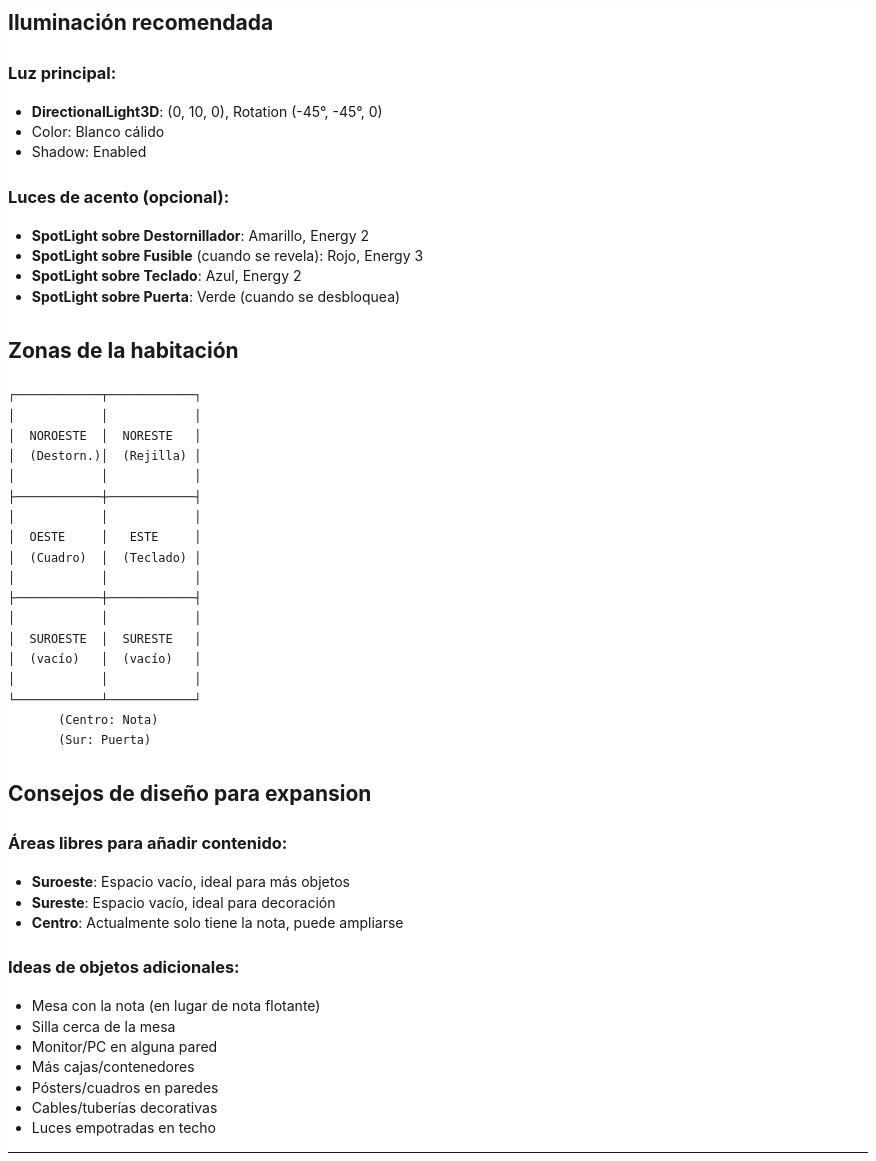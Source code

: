 ## Iluminación recomendada

### Luz principal:
- **DirectionalLight3D**: (0, 10, 0), Rotation (-45°, -45°, 0)
- Color: Blanco cálido
- Shadow: Enabled

### Luces de acento (opcional):
- **SpotLight sobre Destornillador**: Amarillo, Energy 2
- **SpotLight sobre Fusible** (cuando se revela): Rojo, Energy 3
- **SpotLight sobre Teclado**: Azul, Energy 2
- **SpotLight sobre Puerta**: Verde (cuando se desbloquea)

## Zonas de la habitación

```
┌────────────┬────────────┐
│            │            │
│  NOROESTE  │  NORESTE   │
│  (Destorn.)│  (Rejilla) │
│            │            │
├────────────┼────────────┤
│            │            │
│  OESTE     │   ESTE     │
│  (Cuadro)  │  (Teclado) │
│            │            │
├────────────┼────────────┤
│            │            │
│  SUROESTE  │  SURESTE   │
│  (vacío)   │  (vacío)   │
│            │            │
└────────────┴────────────┘
       (Centro: Nota)
       (Sur: Puerta)
```

## Consejos de diseño para expansion

### Áreas libres para añadir contenido:
- **Suroeste**: Espacio vacío, ideal para más objetos
- **Sureste**: Espacio vacío, ideal para decoración
- **Centro**: Actualmente solo tiene la nota, puede ampliarse

### Ideas de objetos adicionales:
- Mesa con la nota (en lugar de nota flotante)
- Silla cerca de la mesa
- Monitor/PC en alguna pared
- Más cajas/contenedores
- Pósters/cuadros en paredes
- Cables/tuberías decorativas
- Luces empotradas en techo

---
